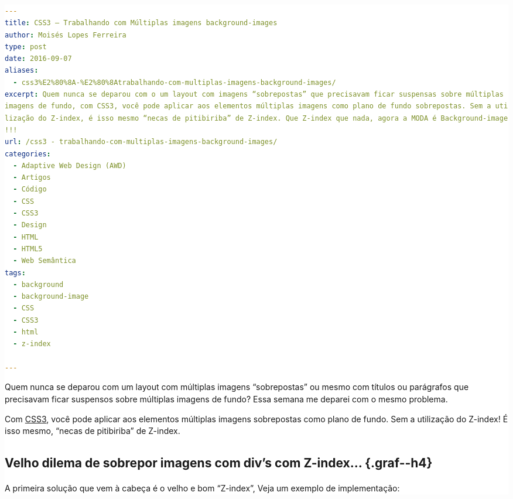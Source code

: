 ```yaml
---
title: CSS3 — Trabalhando com Múltiplas imagens background-images
author: Moisés Lopes Ferreira
type: post
date: 2016-09-07
aliases:
  - css3%E2%80%8A-%E2%80%8Atrabalhando-com-multiplas-imagens-background-images/
excerpt: Quem nunca se deparou com o um layout com imagens “sobrepostas” que precisavam ficar suspensas sobre múltiplas imagens de fundo, com CSS3, você pode aplicar aos elementos múltiplas imagens como plano de fundo sobrepostas. Sem a utilização do Z-index, é isso mesmo “necas de pitibiriba” de Z-index. Que Z-index que nada, agora a MODA é Background-image !!!
url: /css3 - trabalhando-com-multiplas-imagens-background-images/
categories:
  - Adaptive Web Design (AWD)
  - Artigos
  - Código
  - CSS
  - CSS3
  - Design
  - HTML
  - HTML5
  - Web Semântica
tags:
  - background
  - background-image
  - CSS
  - CSS3
  - html
  - z-index

---
```

<p class="graf--p">
  Quem nunca se deparou com um layout com múltiplas imagens “sobrepostas” ou mesmo com títulos ou parágrafos que precisavam ficar suspensos sobre múltiplas imagens de fundo? Essa semana me deparei com o mesmo problema.
</p>

<p class="graf--p">
  Com <a class="markup--anchor markup--p-anchor" title="CSS3" href="https://developer.mozilla.org/en/CSS/CSS3">CSS3</a>, você pode aplicar aos elementos múltiplas imagens sobrepostas como plano de fundo. Sem a utilização do Z-index! É isso mesmo, “necas de pitibiriba” de Z-index.
</p>

## Velho dilema de sobrepor imagens com div’s com Z-index… {.graf--h4}

<p class="graf--p">
  A primeira solução que vem à cabeça é o velho e bom “Z-index”, Veja um exemplo de implementação:
</p>
